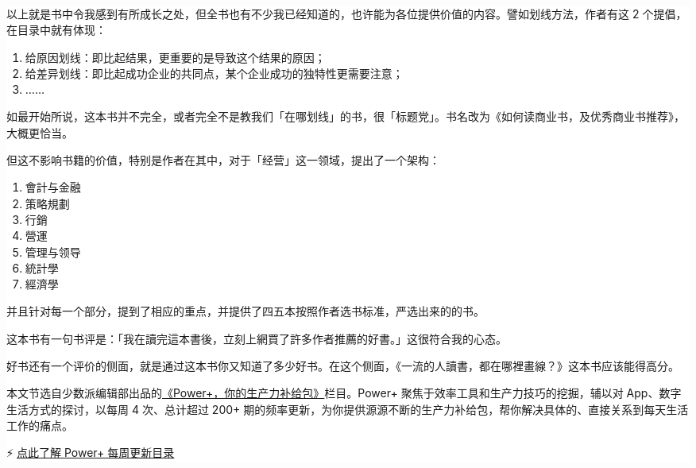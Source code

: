 以上就是书中令我感到有所成长之处，但全书也有不少我已经知道的，也许能为各位提供价值的内容。譬如划线方法，作者有这 2 个提倡，在目录中就有体现：

1.  给原因划线：即比起结果，更重要的是导致这个结果的原因；
2.  给差异划线：即比起成功企业的共同点，某个企业成功的独特性更需要注意；
3.  ……

如最开始所说，这本书并不完全，或者完全不是教我们「在哪划线」的书，很「标题党」。书名改为《如何读商业书，及优秀商业书推荐》，大概更恰当。

但这不影响书籍的价值，特别是作者在其中，对于「经营」这一领域，提出了一个架构：

1.  會計与金融
2.  策略規劃
3.  行銷
4.  營運
5.  管理与领导
6.  統計學
7.  經濟學

并且针对每一个部分，提到了相应的重点，并提供了四五本按照作者选书标准，严选出来的的书。

这本书有一句书评是：「我在讀完這本書後，立刻上網買了許多作者推薦的好書。」这很符合我的心态。

好书还有一个评价的侧面，就是通过这本书你又知道了多少好书。在这个侧面，《一流的人讀書，都在哪裡畫線？》这本书应该能得高分。

本文节选自少数派编辑部出品的[《Power+，你的生产力补给包》](http://sspai.com/s/nLN5)栏目。Power+ 聚焦于效率工具和生产力技巧的挖掘，辅以对 App、数字生活方式的探讨，以每周 4 次、总计超过 200+ 期的频率更新，为你提供源源不断的生产力补给包，帮你解决具体的、直接关系到每天生活工作的痛点。

⚡️ [点此了解 Power+ 每周更新目录](http://sspai.com/s/nLN5)
